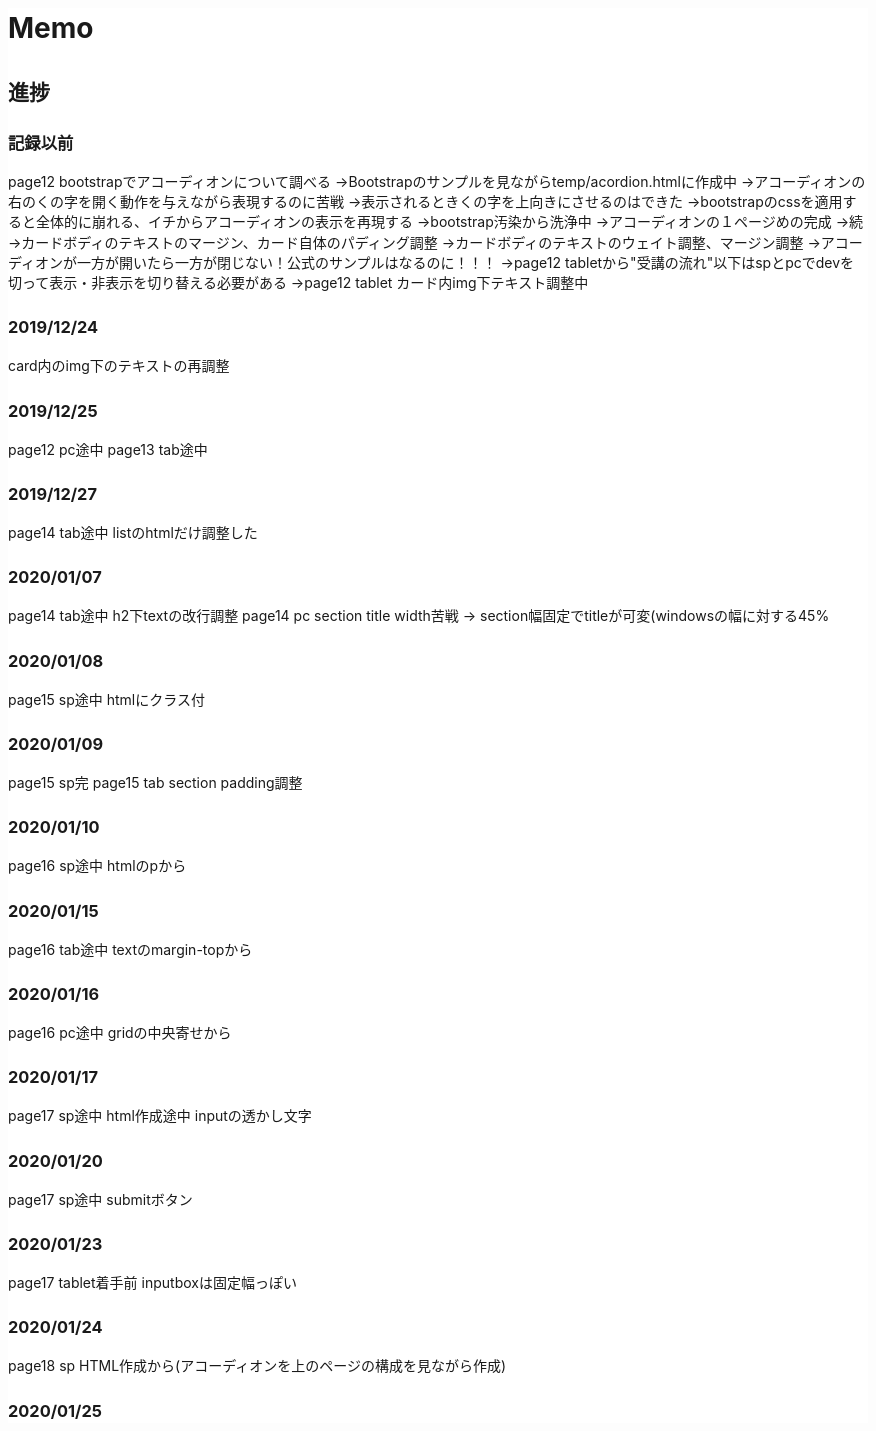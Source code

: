 # Memo

## 進捗

### 記録以前

page12 bootstrapでアコーディオンについて調べる
→Bootstrapのサンプルを見ながらtemp/acordion.htmlに作成中
→アコーディオンの右のくの字を開く動作を与えながら表現するのに苦戦
→表示されるときくの字を上向きにさせるのはできた
→bootstrapのcssを適用すると全体的に崩れる、イチからアコーディオンの表示を再現する
→bootstrap汚染から洗浄中
→アコーディオンの１ページめの完成
→続
→カードボディのテキストのマージン、カード自体のパディング調整
→カードボディのテキストのウェイト調整、マージン調整
→アコーディオンが一方が開いたら一方が閉じない！公式のサンプルはなるのに！！！
→page12 tabletから"受講の流れ"以下はspとpcでdevを切って表示・非表示を切り替える必要がある
→page12 tablet カード内img下テキスト調整中

### 2019/12/24
card内のimg下のテキストの再調整
### 2019/12/25
page12 pc途中
page13 tab途中
### 2019/12/27
page14 tab途中 listのhtmlだけ調整した
### 2020/01/07
page14 tab途中 h2下textの改行調整
page14 pc section title width苦戦
→ section幅固定でtitleが可変(windowsの幅に対する45%
### 2020/01/08
page15 sp途中 htmlにクラス付
### 2020/01/09
page15 sp完
page15 tab section padding調整
### 2020/01/10
page16 sp途中 htmlのpから
### 2020/01/15
page16 tab途中 textのmargin-topから
### 2020/01/16
page16 pc途中 gridの中央寄せから
### 2020/01/17
page17 sp途中 html作成途中 inputの透かし文字
### 2020/01/20
page17 sp途中 submitボタン
### 2020/01/23
page17 tablet着手前
inputboxは固定幅っぽい
### 2020/01/24
page18 sp HTML作成から(アコーディオンを上のページの構成を見ながら作成)
### 2020/01/25